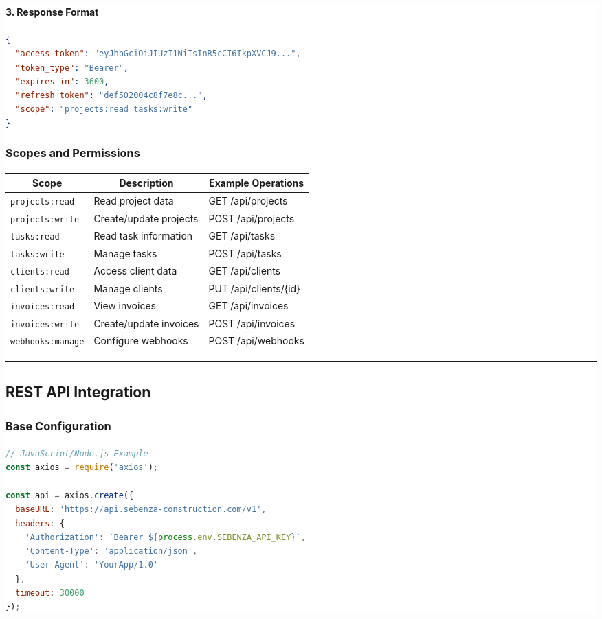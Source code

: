 #### 3. Response Format

```json
{
  "access_token": "eyJhbGciOiJIUzI1NiIsInR5cCI6IkpXVCJ9...",
  "token_type": "Bearer",
  "expires_in": 3600,
  "refresh_token": "def502004c8f7e8c...",
  "scope": "projects:read tasks:write"
}
```

### Scopes and Permissions

| Scope | Description | Example Operations |
|-------|-------------|-------------------|
| `projects:read` | Read project data | GET /api/projects |
| `projects:write` | Create/update projects | POST /api/projects |
| `tasks:read` | Read task information | GET /api/tasks |
| `tasks:write` | Manage tasks | POST /api/tasks |
| `clients:read` | Access client data | GET /api/clients |
| `clients:write` | Manage clients | PUT /api/clients/{id} |
| `invoices:read` | View invoices | GET /api/invoices |
| `invoices:write` | Create/update invoices | POST /api/invoices |
| `webhooks:manage` | Configure webhooks | POST /api/webhooks |

---

## REST API Integration

### Base Configuration

```javascript
// JavaScript/Node.js Example
const axios = require('axios');

const api = axios.create({
  baseURL: 'https://api.sebenza-construction.com/v1',
  headers: {
    'Authorization': `Bearer ${process.env.SEBENZA_API_KEY}`,
    'Content-Type': 'application/json',
    'User-Agent': 'YourApp/1.0'
  },
  timeout: 30000
});
```
